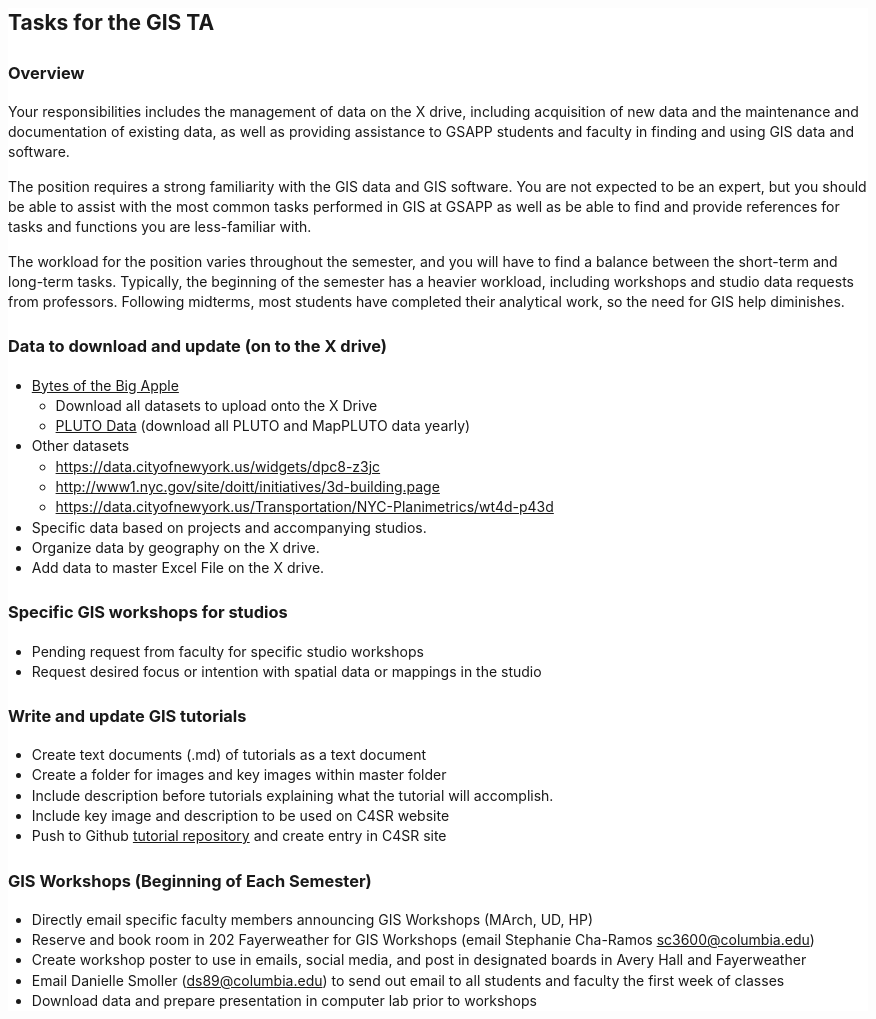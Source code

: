 ## Tasks for the GIS TA

### Overview
Your responsibilities includes the management of data on the X drive, including acquisition of new data and the maintenance and documentation of existing data, as well as providing assistance to GSAPP students and faculty in finding and using GIS data and software.

The position requires a strong familiarity with the GIS data and GIS software. You are not expected to be an expert, but you should be able to assist with the most common tasks performed in GIS at GSAPP as well as be able to find and provide references for tasks and functions you are less-familiar with.

The workload for the position varies throughout the semester, and you will have to find a balance between the short-term and long-term tasks. Typically, the beginning of the semester has a heavier workload, including workshops and studio data requests from professors. Following midterms, most students have completed their analytical work, so the need for GIS help diminishes.

### Data to download and update (on to the X drive)
* [Bytes of the Big Apple](https://www1.nyc.gov/site/planning/data-maps/open-data.page)
  * Download all datasets to upload onto the X Drive
  * [PLUTO Data](https://www1.nyc.gov/site/planning/data-maps/open-data/dwn-pluto-mappluto.page) (download all PLUTO and MapPLUTO data yearly)
* Other datasets
	* https://data.cityofnewyork.us/widgets/dpc8-z3jc
	* http://www1.nyc.gov/site/doitt/initiatives/3d-building.page
	* https://data.cityofnewyork.us/Transportation/NYC-Planimetrics/wt4d-p43d
* Specific data based on projects and accompanying studios.
* Organize data by geography on the X drive.
* Add data to master Excel File on the X drive.

### Specific GIS workshops for studios
* Pending request from faculty for specific studio workshops
* Request desired focus or intention with spatial data or mappings in the studio

### Write and update GIS tutorials
* Create text documents (.md) of tutorials as a text document
* Create a folder for images and key images within master folder
* Include description before tutorials explaining what the tutorial will accomplish.
* Include key image and description to be used on C4SR website
* Push to Github [tutorial repository](https://github.com/CenterForSpatialResearch/gis_tutorials) and create entry in C4SR site

### GIS Workshops (Beginning of Each Semester)
* Directly email specific faculty members announcing GIS Workshops (MArch, UD, HP)
* Reserve and book room in 202 Fayerweather for GIS Workshops (email Stephanie Cha-Ramos sc3600@columbia.edu)
* Create workshop poster to use in emails, social media, and post in designated boards in Avery Hall and Fayerweather
* Email Danielle Smoller (ds89@columbia.edu) to send out email to all students and faculty the first week of classes
* Download data and prepare presentation in computer lab prior to workshops
